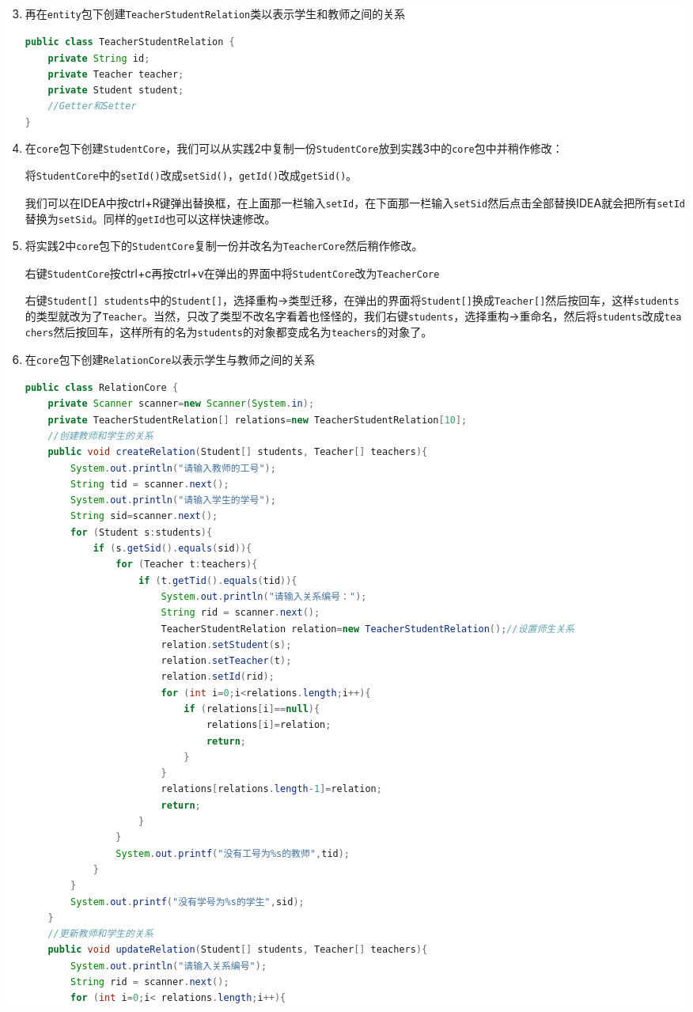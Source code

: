 3. 再在`entity`包下创建`TeacherStudentRelation`类以表示学生和教师之间的关系

   ```java
   public class TeacherStudentRelation {
       private String id;
       private Teacher teacher;
       private Student student;
       //Getter和Setter
   }
   ```

4. 在`core`包下创建`StudentCore`，我们可以从实践2中复制一份`StudentCore`放到实践3中的`core`包中并稍作修改：

   将`StudentCore`中的`setId()`改成`setSid()`，`getId()`改成`getSid()`。

   我们可以在IDEA中按ctrl+R键弹出替换框，在上面那一栏输入`setId`，在下面那一栏输入`setSid`然后点击全部替换IDEA就会把所有`setId`替换为`setSid`。同样的`getId`也可以这样快速修改。

5. 将实践2中`core`包下的`StudentCore`复制一份并改名为`TeacherCore`然后稍作修改。

   右键`StudentCore`按ctrl+c再按ctrl+v在弹出的界面中将`StudentCore`改为`TeacherCore`

   右键`Student[] students`中的`Student[]`，选择重构->类型迁移，在弹出的界面将`Student[]`换成`Teacher[]`然后按回车，这样`students`的类型就改为了`Teacher`。当然，只改了类型不改名字看着也怪怪的，我们右键`students`，选择重构->重命名，然后将`students`改成`teachers`然后按回车，这样所有的名为`students`的对象都变成名为`teachers`的对象了。

6. 在`core`包下创建`RelationCore`以表示学生与教师之间的关系

   ```java
   public class RelationCore {
       private Scanner scanner=new Scanner(System.in);
       private TeacherStudentRelation[] relations=new TeacherStudentRelation[10];
       //创建教师和学生的关系
       public void createRelation(Student[] students, Teacher[] teachers){
           System.out.println("请输入教师的工号");
           String tid = scanner.next();
           System.out.println("请输入学生的学号");
           String sid=scanner.next();
           for (Student s:students){
               if (s.getSid().equals(sid)){
                   for (Teacher t:teachers){
                       if (t.getTid().equals(tid)){
                           System.out.println("请输入关系编号：");
                           String rid = scanner.next();
                           TeacherStudentRelation relation=new TeacherStudentRelation();//设置师生关系
                           relation.setStudent(s);
                           relation.setTeacher(t);
                           relation.setId(rid);
                           for (int i=0;i<relations.length;i++){
                               if (relations[i]==null){
                                   relations[i]=relation;
                                   return;
                               }
                           }
                           relations[relations.length-1]=relation;
                           return;
                       }
                   }
                   System.out.printf("没有工号为%s的教师",tid);
               }
           }
           System.out.printf("没有学号为%s的学生",sid);
       }
       //更新教师和学生的关系
       public void updateRelation(Student[] students, Teacher[] teachers){
           System.out.println("请输入关系编号");
           String rid = scanner.next();
           for (int i=0;i< relations.length;i++){
   ```